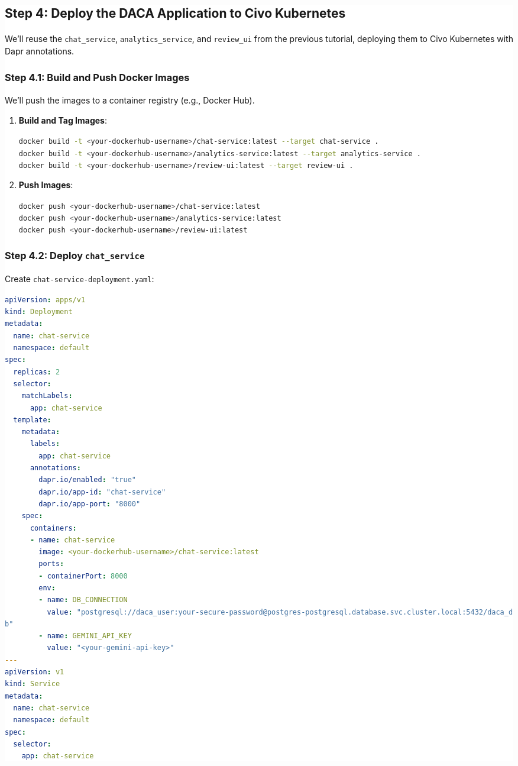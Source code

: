 
## Step 4: Deploy the DACA Application to Civo Kubernetes
We’ll reuse the `chat_service`, `analytics_service`, and `review_ui` from the previous tutorial, deploying them to Civo Kubernetes with Dapr annotations.

### Step 4.1: Build and Push Docker Images
We’ll push the images to a container registry (e.g., Docker Hub).

1. **Build and Tag Images**:
   ```bash
   docker build -t <your-dockerhub-username>/chat-service:latest --target chat-service .
   docker build -t <your-dockerhub-username>/analytics-service:latest --target analytics-service .
   docker build -t <your-dockerhub-username>/review-ui:latest --target review-ui .
   ```

2. **Push Images**:
   ```bash
   docker push <your-dockerhub-username>/chat-service:latest
   docker push <your-dockerhub-username>/analytics-service:latest
   docker push <your-dockerhub-username>/review-ui:latest
   ```

### Step 4.2: Deploy `chat_service`
Create `chat-service-deployment.yaml`:
```yaml
apiVersion: apps/v1
kind: Deployment
metadata:
  name: chat-service
  namespace: default
spec:
  replicas: 2
  selector:
    matchLabels:
      app: chat-service
  template:
    metadata:
      labels:
        app: chat-service
      annotations:
        dapr.io/enabled: "true"
        dapr.io/app-id: "chat-service"
        dapr.io/app-port: "8000"
    spec:
      containers:
      - name: chat-service
        image: <your-dockerhub-username>/chat-service:latest
        ports:
        - containerPort: 8000
        env:
        - name: DB_CONNECTION
          value: "postgresql://daca_user:your-secure-password@postgres-postgresql.database.svc.cluster.local:5432/daca_db"
        - name: GEMINI_API_KEY
          value: "<your-gemini-api-key>"
---
apiVersion: v1
kind: Service
metadata:
  name: chat-service
  namespace: default
spec:
  selector:
    app: chat-service
```